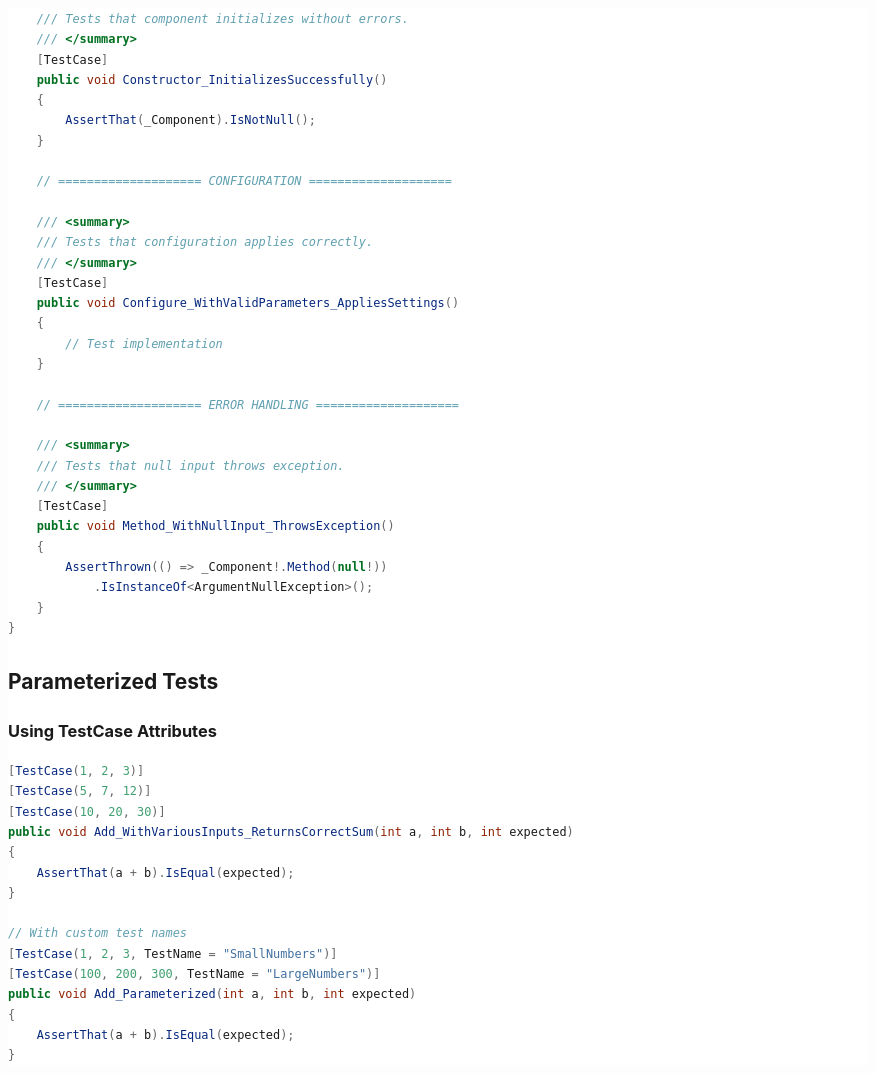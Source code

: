 ```csharp
    /// Tests that component initializes without errors.
    /// </summary>
    [TestCase]
    public void Constructor_InitializesSuccessfully()
    {
        AssertThat(_Component).IsNotNull();
    }
    
    // ==================== CONFIGURATION ====================
    
    /// <summary>
    /// Tests that configuration applies correctly.
    /// </summary>
    [TestCase]
    public void Configure_WithValidParameters_AppliesSettings()
    {
        // Test implementation
    }
    
    // ==================== ERROR HANDLING ====================
    
    /// <summary>
    /// Tests that null input throws exception.
    /// </summary>
    [TestCase]
    public void Method_WithNullInput_ThrowsException()
    {
        AssertThrown(() => _Component!.Method(null!))
            .IsInstanceOf<ArgumentNullException>();
    }
}
```

## Parameterized Tests

### Using TestCase Attributes
```csharp
[TestCase(1, 2, 3)]
[TestCase(5, 7, 12)]
[TestCase(10, 20, 30)]
public void Add_WithVariousInputs_ReturnsCorrectSum(int a, int b, int expected)
{
    AssertThat(a + b).IsEqual(expected);
}

// With custom test names
[TestCase(1, 2, 3, TestName = "SmallNumbers")]
[TestCase(100, 200, 300, TestName = "LargeNumbers")]
public void Add_Parameterized(int a, int b, int expected)
{
    AssertThat(a + b).IsEqual(expected);
}
```
